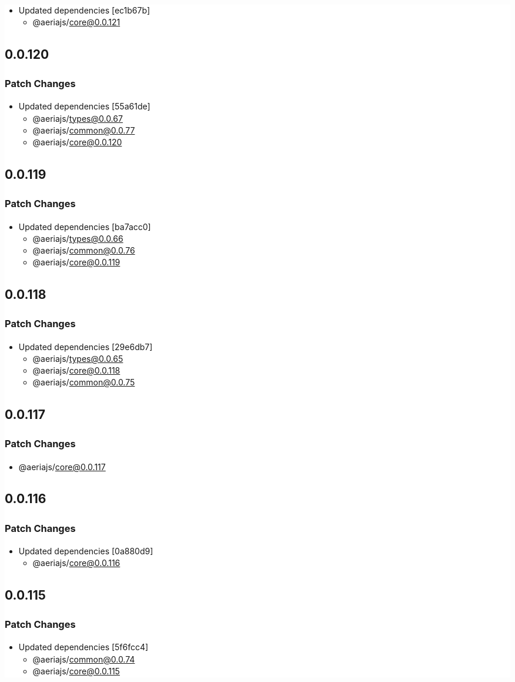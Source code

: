 - Updated dependencies [ec1b67b]
  - @aeriajs/core@0.0.121

## 0.0.120

### Patch Changes

- Updated dependencies [55a61de]
  - @aeriajs/types@0.0.67
  - @aeriajs/common@0.0.77
  - @aeriajs/core@0.0.120

## 0.0.119

### Patch Changes

- Updated dependencies [ba7acc0]
  - @aeriajs/types@0.0.66
  - @aeriajs/common@0.0.76
  - @aeriajs/core@0.0.119

## 0.0.118

### Patch Changes

- Updated dependencies [29e6db7]
  - @aeriajs/types@0.0.65
  - @aeriajs/core@0.0.118
  - @aeriajs/common@0.0.75

## 0.0.117

### Patch Changes

- @aeriajs/core@0.0.117

## 0.0.116

### Patch Changes

- Updated dependencies [0a880d9]
  - @aeriajs/core@0.0.116

## 0.0.115

### Patch Changes

- Updated dependencies [5f6fcc4]
  - @aeriajs/common@0.0.74
  - @aeriajs/core@0.0.115
